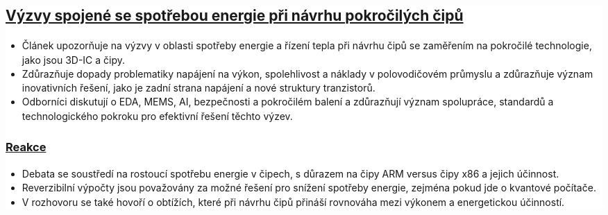 ## [Výzvy spojené se spotřebou energie při návrhu pokročilých čipů](https://semiengineering.com/the-rising-price-of-power-in-chips/)

- Článek upozorňuje na výzvy v oblasti spotřeby energie a řízení tepla při návrhu čipů se zaměřením na pokročilé technologie, jako jsou 3D-IC a čipy.
- Zdůrazňuje dopady problematiky napájení na výkon, spolehlivost a náklady v polovodičovém průmyslu a zdůrazňuje význam inovativních řešení, jako je zadní strana napájení a nové struktury tranzistorů.
- Odborníci diskutují o EDA, MEMS, AI, bezpečnosti a pokročilém balení a zdůrazňují význam spolupráce, standardů a technologického pokroku pro efektivní řešení těchto výzev.

### [Reakce](https://news.ycombinator.com/item?id=39724966)

- Debata se soustředí na rostoucí spotřebu energie v čipech, s důrazem na čipy ARM versus čipy x86 a jejich účinnost.
- Reverzibilní výpočty jsou považovány za možné řešení pro snížení spotřeby energie, zejména pokud jde o kvantové počítače.
- V rozhovoru se také hovoří o obtížích, které při návrhu čipů přináší rovnováha mezi výkonem a energetickou účinností.

<head>
  <meta property="og:title" content="Optimalizace výkonu webu pro všechna zařízení" />
  <meta property="og:type" content="website" />
  <meta property="og:image" content="https://og.cho.sh/api/og/?title=Optimalizace%20v%C3%BDkonu%20webu%20pro%20v%C5%A1echna%20za%C5%99%C3%ADzen%C3%AD&subheading=ned%C4%9Ble%2017.%20b%C5%99ezna%202024%3A%20Hacker%20News%20Shrnut%C3%AD" />
</head>
